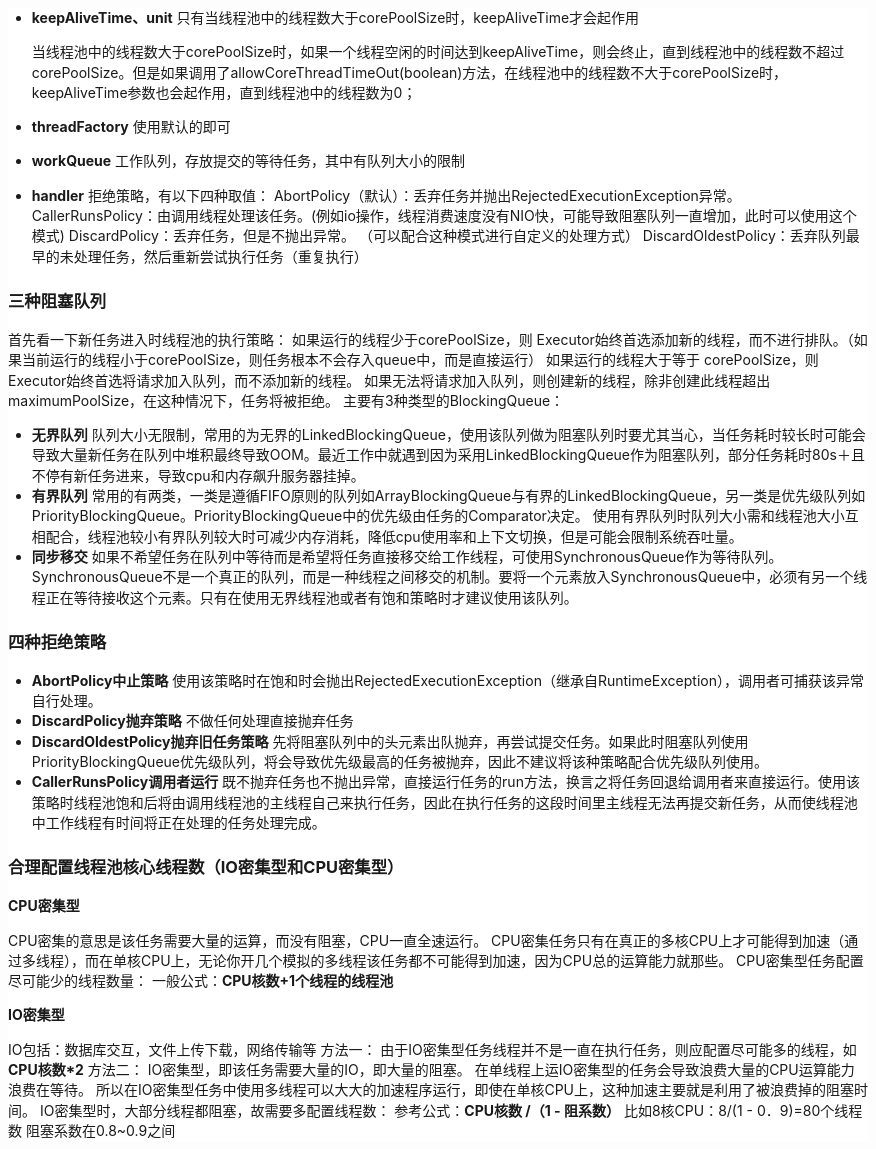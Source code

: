 - **keepAliveTime、unit** 只有当线程池中的线程数大于corePoolSize时，keepAliveTime才会起作用

  当线程池中的线程数大于corePoolSize时，如果一个线程空闲的时间达到keepAliveTime，则会终止，直到线程池中的线程数不超过corePoolSize。但是如果调用了allowCoreThreadTimeOut(boolean)方法，在线程池中的线程数不大于corePoolSize时，keepAliveTime参数也会起作用，直到线程池中的线程数为0；

- **threadFactory**    使用默认的即可

- **workQueue** 工作队列，存放提交的等待任务，其中有队列大小的限制

- **handler** 拒绝策略，有以下四种取值：
  AbortPolicy（默认）：丢弃任务并抛出RejectedExecutionException异常。
  CallerRunsPolicy：由调用线程处理该任务。(例如io操作，线程消费速度没有NIO快，可能导致阻塞队列一直增加，此时可以使用这个模式)
  DiscardPolicy：丢弃任务，但是不抛出异常。 （可以配合这种模式进行自定义的处理方式）
  DiscardOldestPolicy：丢弃队列最早的未处理任务，然后重新尝试执行任务（重复执行）

### 三种阻塞队列

首先看一下新任务进入时线程池的执行策略：
如果运行的线程少于corePoolSize，则 Executor始终首选添加新的线程，而不进行排队。（如果当前运行的线程小于corePoolSize，则任务根本不会存入queue中，而是直接运行）
如果运行的线程大于等于 corePoolSize，则 Executor始终首选将请求加入队列，而不添加新的线程。
如果无法将请求加入队列，则创建新的线程，除非创建此线程超出 maximumPoolSize，在这种情况下，任务将被拒绝。
主要有3种类型的BlockingQueue：

- **无界队列** 队列大小无限制，常用的为无界的LinkedBlockingQueue，使用该队列做为阻塞队列时要尤其当心，当任务耗时较长时可能会导致大量新任务在队列中堆积最终导致OOM。最近工作中就遇到因为采用LinkedBlockingQueue作为阻塞队列，部分任务耗时80s＋且不停有新任务进来，导致cpu和内存飙升服务器挂掉。
- **有界队列** 常用的有两类，一类是遵循FIFO原则的队列如ArrayBlockingQueue与有界的LinkedBlockingQueue，另一类是优先级队列如PriorityBlockingQueue。PriorityBlockingQueue中的优先级由任务的Comparator决定。
  使用有界队列时队列大小需和线程池大小互相配合，线程池较小有界队列较大时可减少内存消耗，降低cpu使用率和上下文切换，但是可能会限制系统吞吐量。
- **同步移交** 如果不希望任务在队列中等待而是希望将任务直接移交给工作线程，可使用SynchronousQueue作为等待队列。SynchronousQueue不是一个真正的队列，而是一种线程之间移交的机制。要将一个元素放入SynchronousQueue中，必须有另一个线程正在等待接收这个元素。只有在使用无界线程池或者有饱和策略时才建议使用该队列。

### 四种拒绝策略

- **AbortPolicy中止策略** 使用该策略时在饱和时会抛出RejectedExecutionException（继承自RuntimeException），调用者可捕获该异常自行处理。
- **DiscardPolicy抛弃策略** 不做任何处理直接抛弃任务
- **DiscardOldestPolicy抛弃旧任务策略** 先将阻塞队列中的头元素出队抛弃，再尝试提交任务。如果此时阻塞队列使用PriorityBlockingQueue优先级队列，将会导致优先级最高的任务被抛弃，因此不建议将该种策略配合优先级队列使用。
- **CallerRunsPolicy调用者运行** 既不抛弃任务也不抛出异常，直接运行任务的run方法，换言之将任务回退给调用者来直接运行。使用该策略时线程池饱和后将由调用线程池的主线程自己来执行任务，因此在执行任务的这段时间里主线程无法再提交新任务，从而使线程池中工作线程有时间将正在处理的任务处理完成。

### 合理配置线程池核心线程数（IO密集型和CPU密集型）

**CPU密集型**

CPU密集的意思是该任务需要大量的运算，而没有阻塞，CPU一直全速运行。
CPU密集任务只有在真正的多核CPU上才可能得到加速（通过多线程），而在单核CPU上，无论你开几个模拟的多线程该任务都不可能得到加速，因为CPU总的运算能力就那些。
CPU密集型任务配置尽可能少的线程数量：
一般公式：**CPU核数+1个线程的线程池**

**IO密集型**

IO包括：数据库交互，文件上传下载，网络传输等
方法一： 由于IO密集型任务线程并不是一直在执行任务，则应配置尽可能多的线程，如**CPU核数\*2**
方法二： IO密集型，即该任务需要大量的IO，即大量的阻塞。
在单线程上运IO密集型的任务会导致浪费大量的CPU运算能力浪费在等待。
所以在IO密集型任务中使用多线程可以大大的加速程序运行，即使在单核CPU上，这种加速主要就是利用了被浪费掉的阻塞时间。
IO密集型时，大部分线程都阻塞，故需要多配置线程数：
参考公式：**CPU核数 /（1 - 阻系数）**
比如8核CPU：8/(1 - 0．9)=80个线程数
阻塞系数在0.8~0.9之间

